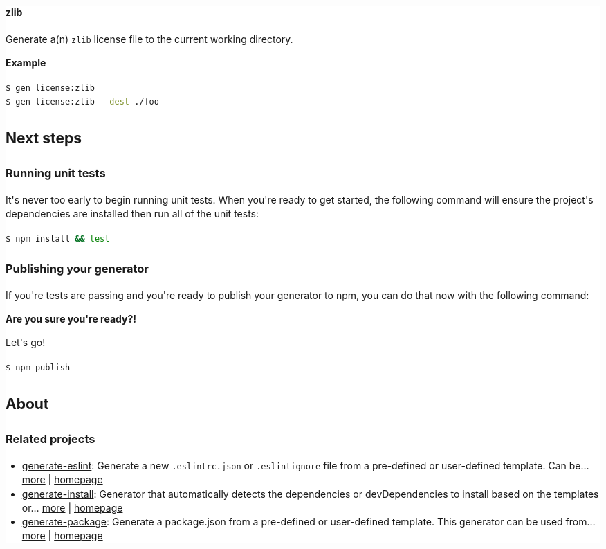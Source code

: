 #### [zlib](generators/tasks.js#L433)

Generate a(n) `zlib` license file to the current working directory.

**Example**

```sh
$ gen license:zlib
$ gen license:zlib --dest ./foo
```

## Next steps

### Running unit tests

It's never too early to begin running unit tests. When you're ready to get started, the following command will ensure the project's dependencies are installed then run all of the unit tests:

```sh
$ npm install && test
```

### Publishing your generator

If you're tests are passing and you're ready to publish your generator to [npm](https://www.npmjs.com), you can do that now with the following command:

**Are you sure you're ready?!**

Let's go!

```sh
$ npm publish
```

## About

### Related projects

* [generate-eslint](https://www.npmjs.com/package/generate-eslint): Generate a new `.eslintrc.json` or `.eslintignore` file from a pre-defined or user-defined template. Can be… [more](https://github.com/generate/generate-eslint) | [homepage](https://github.com/generate/generate-eslint "Generate a new `.eslintrc.json` or `.eslintignore` file from a pre-defined or user-defined template. Can be used from the command line when installed globally, or as a plugin in your own generator.")
* [generate-install](https://www.npmjs.com/package/generate-install): Generator that automatically detects the dependencies or devDependencies to install based on the templates or… [more](https://github.com/generate/generate-install) | [homepage](https://github.com/generate/generate-install "Generator that automatically detects the dependencies or devDependencies to install based on the templates or includes that are dynamically used by your generator. This can be used as a sub-generator or plugin in your own generator.")
* [generate-package](https://www.npmjs.com/package/generate-package): Generate a package.json from a pre-defined or user-defined template. This generator can be used from… [more](https://github.com/generate/generate-package) | [homepage](https://github.com/generate/generate-package "Generate a package.json from a pre-defined or user-defined template. This generator can be used from the command line when globally installed, or as a plugin or sub-generator in your own generator.")
